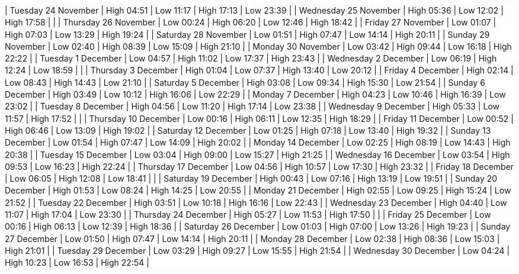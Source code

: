 | Tuesday 24 November | High 04:51 | Low 11:17 | High 17:13 | Low 23:39 | 
| Wednesday 25 November | High 05:36 | Low 12:02 | High 17:58 |  | 
| Thursday 26 November | Low 00:24 | High 06:20 | Low 12:46 | High 18:42 | 
| Friday 27 November | Low 01:07 | High 07:03 | Low 13:29 | High 19:24 | 
| Saturday 28 November | Low 01:51 | High 07:47 | Low 14:14 | High 20:11 | 
| Sunday 29 November | Low 02:40 | High 08:39 | Low 15:09 | High 21:10 | 
| Monday 30 November | Low 03:42 | High 09:44 | Low 16:18 | High 22:22 | 
| Tuesday 1 December | Low 04:57 | High 11:02 | Low 17:37 | High 23:43 | 
| Wednesday 2 December | Low 06:19 | High 12:24 | Low 18:59 |  | 
| Thursday 3 December | High 01:04 | Low 07:37 | High 13:40 | Low 20:12 | 
| Friday 4 December | High 02:14 | Low 08:43 | High 14:43 | Low 21:10 | 
| Saturday 5 December | High 03:08 | Low 09:34 | High 15:30 | Low 21:54 | 
| Sunday 6 December | High 03:49 | Low 10:12 | High 16:06 | Low 22:29 | 
| Monday 7 December | High 04:23 | Low 10:46 | High 16:39 | Low 23:02 | 
| Tuesday 8 December | High 04:56 | Low 11:20 | High 17:14 | Low 23:38 | 
| Wednesday 9 December | High 05:33 | Low 11:57 | High 17:52 |  | 
| Thursday 10 December | Low 00:16 | High 06:11 | Low 12:35 | High 18:29 | 
| Friday 11 December | Low 00:52 | High 06:46 | Low 13:09 | High 19:02 | 
| Saturday 12 December | Low 01:25 | High 07:18 | Low 13:40 | High 19:32 | 
| Sunday 13 December | Low 01:54 | High 07:47 | Low 14:09 | High 20:02 | 
| Monday 14 December | Low 02:25 | High 08:19 | Low 14:43 | High 20:38 | 
| Tuesday 15 December | Low 03:04 | High 09:00 | Low 15:27 | High 21:25 | 
| Wednesday 16 December | Low 03:54 | High 09:53 | Low 16:23 | High 22:24 | 
| Thursday 17 December | Low 04:56 | High 10:57 | Low 17:30 | High 23:32 | 
| Friday 18 December | Low 06:05 | High 12:08 | Low 18:41 |  | 
| Saturday 19 December | High 00:43 | Low 07:16 | High 13:19 | Low 19:51 | 
| Sunday 20 December | High 01:53 | Low 08:24 | High 14:25 | Low 20:55 | 
| Monday 21 December | High 02:55 | Low 09:25 | High 15:24 | Low 21:52 | 
| Tuesday 22 December | High 03:51 | Low 10:18 | High 16:16 | Low 22:43 | 
| Wednesday 23 December | High 04:40 | Low 11:07 | High 17:04 | Low 23:30 | 
| Thursday 24 December | High 05:27 | Low 11:53 | High 17:50 |  | 
| Friday 25 December | Low 00:16 | High 06:13 | Low 12:39 | High 18:36 | 
| Saturday 26 December | Low 01:03 | High 07:00 | Low 13:26 | High 19:23 | 
| Sunday 27 December | Low 01:50 | High 07:47 | Low 14:14 | High 20:11 | 
| Monday 28 December | Low 02:38 | High 08:36 | Low 15:03 | High 21:01 | 
| Tuesday 29 December | Low 03:29 | High 09:27 | Low 15:55 | High 21:54 | 
| Wednesday 30 December | Low 04:24 | High 10:23 | Low 16:53 | High 22:54 | 